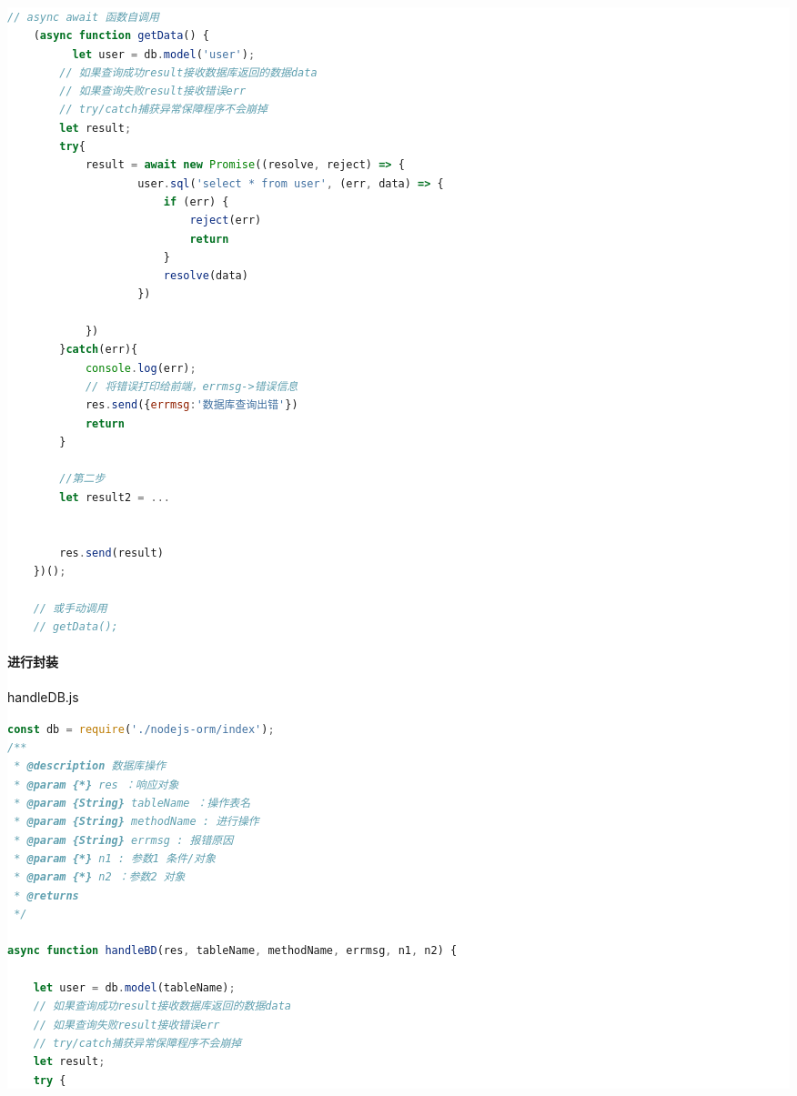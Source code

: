 

```js
// async await 函数自调用
    (async function getData() {
          let user = db.model('user');
        // 如果查询成功result接收数据库返回的数据data
        // 如果查询失败result接收错误err
        // try/catch捕获异常保障程序不会崩掉
        let result;
        try{
            result = await new Promise((resolve, reject) => {
                    user.sql('select * from user', (err, data) => {
                        if (err) {
                            reject(err)
                            return
                        }
                        resolve(data)
                    })
               
            })
        }catch(err){
            console.log(err);
            // 将错误打印给前端，errmsg->错误信息
            res.send({errmsg:'数据库查询出错'})
            return
        }
        
        //第二步 
        let result2 = ...

 
        res.send(result)
    })();

    // 或手动调用
    // getData();
```





#### 进行封装

handleDB.js

```js
const db = require('./nodejs-orm/index');
/**
 * @description 数据库操作
 * @param {*} res ：响应对象
 * @param {String} tableName ：操作表名
 * @param {String} methodName : 进行操作
 * @param {String} errmsg : 报错原因
 * @param {*} n1 : 参数1 条件/对象
 * @param {*} n2 ：参数2 对象
 * @returns 
 */

async function handleBD(res, tableName, methodName, errmsg, n1, n2) {

    let user = db.model(tableName);
    // 如果查询成功result接收数据库返回的数据data
    // 如果查询失败result接收错误err
    // try/catch捕获异常保障程序不会崩掉
    let result;
    try {
```
